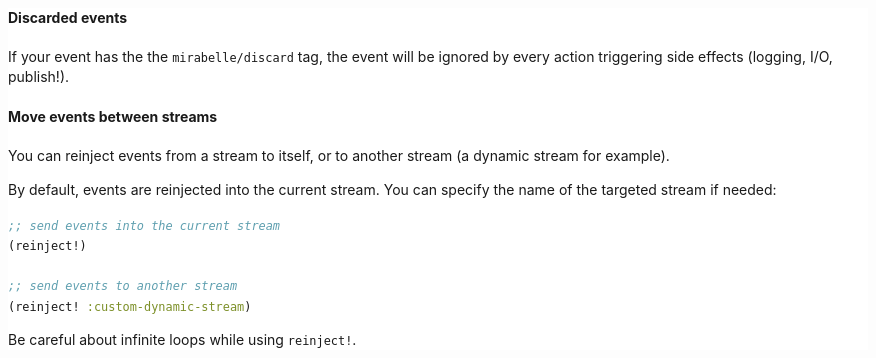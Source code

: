 #### Discarded events

If your event has the the `mirabelle/discard` tag, the event will be ignored by every action triggering side effects (logging, I/O, publish!).

#### Move events between streams

You can reinject events from a stream to itself, or to another stream (a dynamic stream for example).

By default, events are reinjected into the current stream. You can specify the name of the targeted stream if needed:

```clojure
;; send events into the current stream
(reinject!)

;; send events to another stream
(reinject! :custom-dynamic-stream)
```

Be careful about infinite loops while using `reinject!`.
